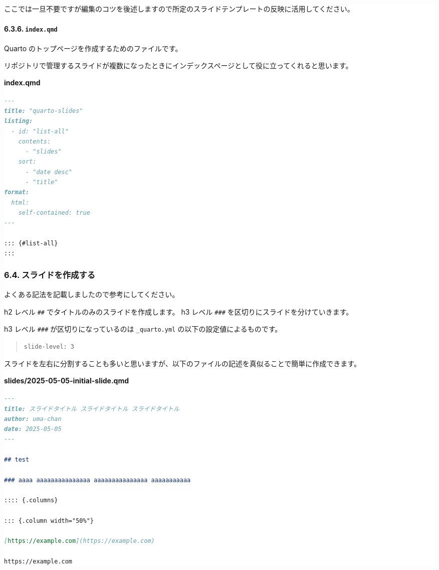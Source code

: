 ここでは一旦不要ですが編集のコツを後述しますので所定のスライドテンプレートの反映に活用してください。

#### 6.3.6. `index.qmd`

Quarto のトップページを作成するためのファイルです。

リポジトリで管理するスライドが複数になったときにインデックスページとして役に立ってくれると思います。

<div class="code-with-filename">

**index.qmd**

``` markdown
---
title: "quarto-slides"
listing:
  - id: "list-all"
    contents:
      - "slides"
    sort:
      - "date desc"
      - "title"
format:
  html:
    self-contained: true
---

::: {#list-all}
:::
```

</div>

### 6.4. スライドを作成する

よくある記法を記載しましたので参考にしてください。

h2 レベル `##` でタイトルのみのスライドを作成します。 h3 レベル `###`
を区切りにスライドを分けていきます。

h3 レベル `###` が区切りになっているのは `_quarto.yml`
の以下の設定値によるものです。

> `slide-level: 3`

スライドを左右に分割することも多いと思いますが、以下のファイルの記述を真似ることで簡単に作成できます。

<div class="code-with-filename">

**slides/2025-05-05-initial-slide.qmd**

``` markdown
---
title: スライドタイトル スライドタイトル スライドタイトル
author: uma-chan
date: 2025-05-05
---

## test

### aaaa aaaaaaaaaaaaaaa aaaaaaaaaaaaaaa aaaaaaaaaaa

:::: {.columns}

::: {.column width="50%"}

[https://example.com](https://example.com)

https://example.com

```